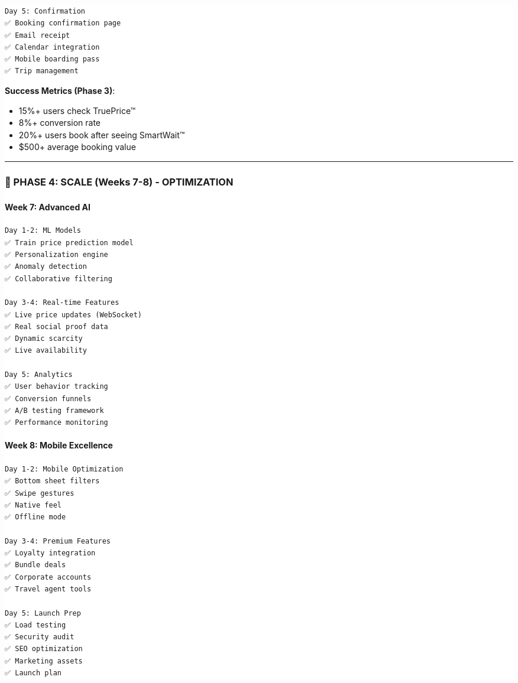 ```
Day 5: Confirmation
✅ Booking confirmation page
✅ Email receipt
✅ Calendar integration
✅ Mobile boarding pass
✅ Trip management
```

**Success Metrics (Phase 3)**:
- 15%+ users check TruePrice™
- 8%+ conversion rate
- 20%+ users book after seeing SmartWait™
- $500+ average booking value

---

### **💎 PHASE 4: SCALE (Weeks 7-8) - OPTIMIZATION**

#### **Week 7: Advanced AI**
```
Day 1-2: ML Models
✅ Train price prediction model
✅ Personalization engine
✅ Anomaly detection
✅ Collaborative filtering

Day 3-4: Real-time Features
✅ Live price updates (WebSocket)
✅ Real social proof data
✅ Dynamic scarcity
✅ Live availability

Day 5: Analytics
✅ User behavior tracking
✅ Conversion funnels
✅ A/B testing framework
✅ Performance monitoring
```

#### **Week 8: Mobile Excellence**
```
Day 1-2: Mobile Optimization
✅ Bottom sheet filters
✅ Swipe gestures
✅ Native feel
✅ Offline mode

Day 3-4: Premium Features
✅ Loyalty integration
✅ Bundle deals
✅ Corporate accounts
✅ Travel agent tools

Day 5: Launch Prep
✅ Load testing
✅ Security audit
✅ SEO optimization
✅ Marketing assets
✅ Launch plan
```
